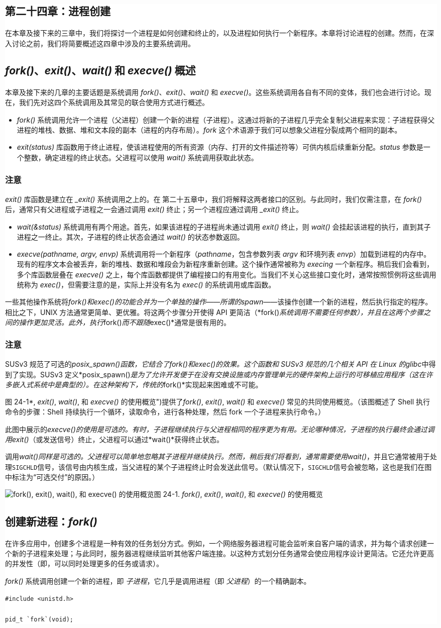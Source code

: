 ## 第二十四章：进程创建

在本章及接下来的三章中，我们将探讨一个进程是如何创建和终止的，以及进程如何执行一个新程序。本章将讨论进程的创建。然而，在深入讨论之前，我们将简要概述这四章中涉及的主要系统调用。

## *fork()*、*exit()*、*wait()* 和 *execve()* 概述

本章及接下来的几章的主要话题是系统调用 *fork()*、*exit()*、*wait()* 和 *execve()*。这些系统调用各自有不同的变体，我们也会进行讨论。现在，我们先对这四个系统调用及其常见的联合使用方式进行概述。

+   *fork()* 系统调用允许一个进程（父进程）创建一个新的进程（子进程）。这通过将新的子进程几乎完全复制父进程来实现：子进程获得父进程的堆栈、数据、堆和文本段的副本（进程的内存布局）。*fork* 这个术语源于我们可以想象父进程分裂成两个相同的副本。

+   *exit(status)* 库函数用于终止进程，使该进程使用的所有资源（内存、打开的文件描述符等）可供内核后续重新分配。*status* 参数是一个整数，确定进程的终止状态。父进程可以使用 *wait()* 系统调用获取此状态。

### 注意

*exit()* 库函数是建立在 *_exit()* 系统调用之上的。在 第二十五章中，我们将解释这两者接口的区别。与此同时，我们仅需注意，在 *fork()* 后，通常只有父进程或子进程之一会通过调用 *exit()* 终止；另一个进程应通过调用 *_exit()* 终止。

+   *wait(&status)* 系统调用有两个用途。首先，如果该进程的子进程尚未通过调用 *exit()* 终止，则 *wait()* 会挂起该进程的执行，直到其子进程之一终止。其次，子进程的终止状态会通过 *wait()* 的状态参数返回。

+   *execve(pathname, argv, envp)* 系统调用将一个新程序（*pathname*，包含参数列表 *argv* 和环境列表 *envp*）加载到进程的内存中。现有的程序文本会被丢弃，新的堆栈、数据和堆段会为新程序重新创建。这个操作通常被称为 *execing* 一个新程序。稍后我们会看到，多个库函数层叠在 *execve()* 之上，每个库函数都提供了编程接口的有用变化。当我们不关心这些接口变化时，通常按照惯例将这些调用统称为 *exec()*，但需要注意的是，实际上并没有名为 *exec()* 的系统调用或库函数。

一些其他操作系统将*fork()*和*exec()*的功能合并为一个单独的操作——所谓的*spawn*——该操作创建一个新的进程，然后执行指定的程序。相比之下，UNIX 方法通常更简单、更优雅。将这两个步骤分开使得 API 更简洁（*fork()*系统调用不需要任何参数），并且在这两个步骤之间的操作更加灵活。此外，执行*fork()*而不跟随*exec()*通常是很有用的。

### 注意

SUSv3 规范了可选的*posix_spawn()*函数，它结合了*fork()*和*exec()*的效果。这个函数和 SUSv3 规范的几个相关 API 在 Linux 的*glibc*中得到了实现。SUSv3 定义*posix_spawn()*是为了允许开发便于在没有交换设施或内存管理单元的硬件架构上运行的可移植应用程序（这在许多嵌入式系统中是典型的）。在这种架构下，传统的*fork()*实现起来困难或不可能。

图 24-1*, *exit()*, *wait()*, 和 *execve()* 的使用概览")提供了*fork()*, *exit()*, *wait()* 和 *execve()* 常见的共同使用概览。（该图概述了 Shell 执行命令的步骤：Shell 持续执行一个循环，读取命令，进行各种处理，然后 fork 一个子进程来执行命令。）

此图中展示的*execve()*的使用是可选的。有时，子进程继续执行与父进程相同的程序更为有用。无论哪种情况，子进程的执行最终会通过调用*exit()*（或发送信号）终止，父进程可以通过*wait()*获得终止状态。

调用*wait()*同样是可选的。父进程可以简单地忽略其子进程并继续执行。然而，稍后我们将看到，通常需要使用*wait()*，并且它通常被用于处理`SIGCHLD`信号，该信号由内核生成，当父进程的某个子进程终止时会发送此信号。（默认情况下，`SIGCHLD`信号会被忽略，这也是我们在图中标注为“可选交付”的原因。）

![*fork()*, *exit()*, *wait()*, 和 *execve()* 的使用概览](img/24-1_PROCEXEC-overview-scale90.png.jpg)图 24-1. *fork()*, *exit()*, *wait()*, 和 *execve()* 的使用概览

## 创建新进程：*fork()*

在许多应用中，创建多个进程是一种有效的任务划分方式。例如，一个网络服务器进程可能会监听来自客户端的请求，并为每个请求创建一个新的子进程来处理；与此同时，服务器进程继续监听其他客户端连接。以这种方式划分任务通常会使应用程序设计更简洁。它还允许更高的并发性（即，可以同时处理更多的任务或请求）。

*fork()* 系统调用创建一个新的进程，即 *子进程*，它几乎是调用进程（即 *父进程*）的一个精确副本。

```
#include <unistd.h>

pid_t `fork`(void);
```
